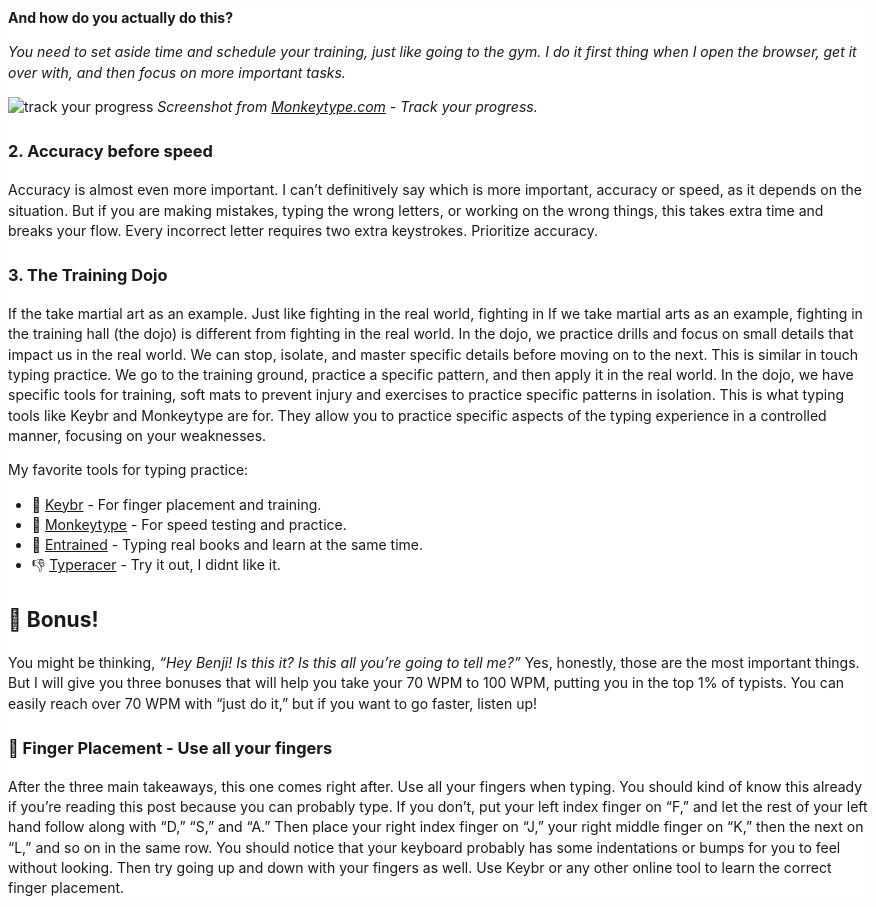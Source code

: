 **And how do you actually do this?**

*You need to set aside time and schedule your training, just like going to the gym. I do it first thing when I open the browser, get it over with, and then focus on more important tasks.*


![track your progress](/asset/blog/httf/schedule.png)
*Screenshot from [Monkeytype.com](https://monkeytype.com/) - Track your progress.*


### 2. Accuracy before speed

Accuracy is almost even more important. I can’t definitively say which is more important, accuracy or speed, as it depends on the situation. But if you are making mistakes, typing the wrong letters, or working on the wrong things, this takes extra time and breaks your flow. Every incorrect letter requires two extra keystrokes. Prioritize accuracy.

### 3. The Training Dojo

If the take martial art as an example. Just like fighting in the real world, fighting in If we take martial arts as an example, fighting in the training hall (the dojo) is different from fighting in the real world. In the dojo, we practice drills and focus on small details that impact us in the real world. We can stop, isolate, and master specific details before moving on to the next. This is similar in touch typing practice. We go to the training ground, practice a specific pattern, and then apply it in the real world. In the dojo, we have specific tools for training, soft mats to prevent injury and exercises to practice specific patterns in isolation. This is what typing tools like Keybr and Monkeytype are for. They allow you to practice specific aspects of the typing experience in a controlled manner, focusing on your weaknesses.

My favorite tools for typing practice:

- 🤩 [Keybr](https://www.keybr.com/) - For finger placement and training.
- 🤩 [Monkeytype](https://monkeytype.com/) - For speed testing and practice.
- 🤩 [Entrained](https://entertrained.app/) - Typing real books and learn at the same time.
- 👎 [Typeracer](https://play.typeracer.com/) - Try it out, I didnt like it.


## 🎁 Bonus!

You might be thinking, *“Hey Benji! Is this it? Is this all you’re going to tell me?”* Yes, honestly, those are the most important things. But I will give you three bonuses that will help you take your 70 WPM to 100 WPM, putting you in the top 1% of typists. You can easily reach over 70 WPM with “just do it,” but if you want to go faster, listen up!


### 🤏 Finger Placement - Use all your fingers

After the three main takeaways, this one comes right after. Use all your fingers when typing. You should kind of know this already if you’re reading this post because you can probably type. If you don’t, put your left index finger on “F,” and let the rest of your left hand follow along with “D,” “S,” and “A.” Then place your right index finger on “J,” your right middle finger on “K,” then the next on “L,” and so on in the same row. You should notice that your keyboard probably has some indentations or bumps for you to feel without looking. Then try going up and down with your fingers as well. Use Keybr or any other online tool to learn the correct finger placement.
